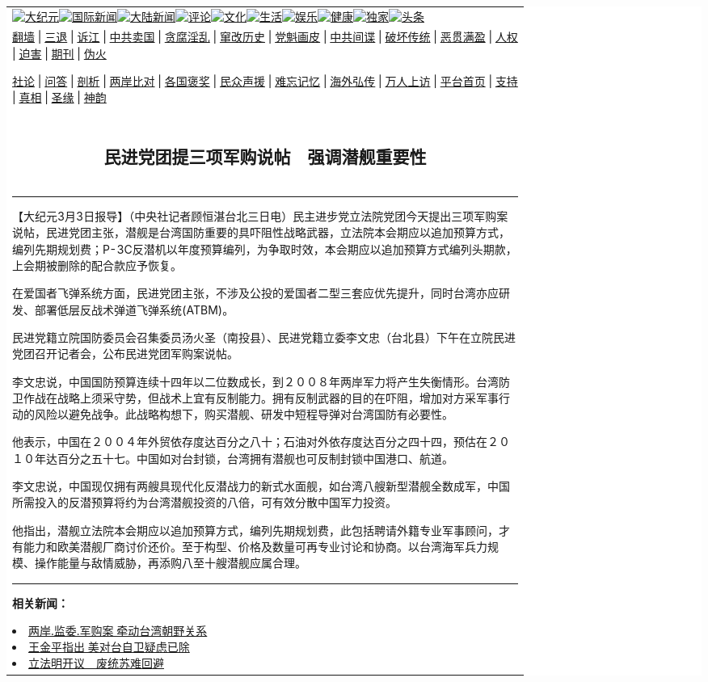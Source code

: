 <a name="1" id="1" target="_blank"></a><span id="1"></span>
<table align=center border="0"><tr><td colspan="2" VALIGN=TOP><a href="https://github.com/ttdnyr3079/djy/blob/master/gb/nsc413.md#1"><img src="https://raw.githubusercontent.com/ttdnyr3079/www/master/t/djy/1.jpg" title="大纪元"></a><a href="https://github.com/ttdnyr3079/djy/blob/master/gb/n24hr.md#1"><img src="https://raw.githubusercontent.com/ttdnyr3079/www/master/t/djy/3.jpg" title="国际新闻"></a><a href="https://github.com/ttdnyr3079/djy/blob/master/gb/nsc413.md#1"><img src="https://raw.githubusercontent.com/ttdnyr3079/www/master/t/djy/4.jpg" title="大陆新闻"></a><a href="https://github.com/ttdnyr3079/djy/blob/master/gb/news392.md#1"><img src="https://raw.githubusercontent.com/ttdnyr3079/www/master/t/djy/5.jpg" title="评论"></a><a href="https://github.com/ttdnyr3079/djy/blob/master/gb/news2007.md#1"><img src="https://raw.githubusercontent.com/ttdnyr3079/www/master/t/djy/6.jpg" title="文化"></a><a href="https://github.com/ttdnyr3079/djy/blob/master/gb/news2008.md#1"><img src="https://raw.githubusercontent.com/ttdnyr3079/www/master/t/djy/7.jpg" title="生活"></a><a href="https://github.com/ttdnyr3079/djy/blob/master/gb/ncyule.md#1"><img src="https://raw.githubusercontent.com/ttdnyr3079/www/master/t/djy/8.jpg" title="娱乐"></a><a href="https://github.com/ttdnyr3079/djy/blob/master/gb/nsc1002.md#1"><img src="https://raw.githubusercontent.com/ttdnyr3079/www/master/t/djy/9.jpg" title="健康"><a href="https://github.com/ttdnyr3079/djy/blob/master/gb/nf6092.md#1"><img src="https://raw.githubusercontent.com/ttdnyr3079/www/master/t/djy/10a.jpg" title="独家"></a><a href="https://github.com/ttdnyr3079/djy/blob/master/gb/nf4514.md#1"><img src="https://raw.githubusercontent.com/ttdnyr3079/www/master/t/djy/12a.jpg" title="头条"></a></td></tr>
<tr><td colspan="2" VALIGN=TOP><a target="_blank" href="https://github.com/ttdnyr3079/www/blob/master/README.md?zsrh#1">翻墙</a> | <a target="_blank" href="https://github.com/ttdnyr3079/djy/blob/master/gb/nf5657.md#1">三退</a> | <a target="_blank" href="https://github.com/ttdnyr3079/djy/blob/master/gb/nf6124.md#1">诉江</a> | <a target="_blank" href="https://github.com/ttdnyr3079/djy/blob/master/gb/nf1176117.md#1">中共卖国</a> | <a target="_blank" href="https://github.com/ttdnyr3079/djy/blob/master/gb/nf5773.md#1">贪腐淫乱</a> | <a target="_blank" href="https://github.com/ttdnyr3079/djy/blob/master/gb/nf1176115.md#1">窜改历史</a> | <a target="_blank" href="https://github.com/ttdnyr3079/djy/blob/master/gb/nf1176107.md#1">党魁画皮</a> | <a target="_blank" href="https://github.com/ttdnyr3079/djy/blob/master/gb/nf1320400.md#1">中共间谍</a> | <a target="_blank" href="https://github.com/ttdnyr3079/djy/blob/master/gb/nf1176114.md#1">破坏传统</a> | <a target="_blank" href="https://github.com/ttdnyr3079/ntdtv/blob/master/gb/prog447_1.md#1">恶贯满盈</a> | <a target="_blank" href="https://github.com/ttdnyr3079/djy/blob/master/gb/ncid278.md#1">人权</a> | <a target="_blank" href="https://github.com/ttdnyr3079/djy/blob/master/gb/nf1176111.md#1">迫害</a> | <a target="_blank" href="https://gitlab.com/szzdlab/mh-qikan/blob/master/README.md#1">期刊</a> | <a target="_blank" href="https://github.com/ttdnyr3079/djy/blob/master/gb/nf5562.md#1">伪火</a></p><p><a target="_blank" href="https://github.com/ttdnyr3079/djy/blob/master/gb/9p.md#1">社论</a> | <a target="_blank" href="https://github.com/ttdnyr3079/djy/blob/master/gb/nf4378.md#1">问答</a> | <a target="_blank" href="https://github.com/ttdnyr3079/djy/blob/master/gb/nf5792.md#1">剖析</a> | <a target="_blank" href="https://github.com/ttdnyr3079/djy/blob/master/gb/nf5735.md#1">两岸比对</a> | <a target="_blank" href="https://github.com/ttdnyr3079/djy/blob/master/gb/nf6119.md#1">各国褒奖</a> | <a target="_blank" href="https://github.com/ttdnyr3079/djy/blob/master/gb/nf6120.md#1">民众声援</a> | <a target="_blank" href="https://github.com/ttdnyr3079/djy/blob/master/gb/nf1188594.md#1">难忘记忆</a> | <a target="_blank" href="https://github.com/ttdnyr3079/djy/blob/master/gb/nf3180.md#1">海外弘传</a> | <a target="_blank" href="https://github.com/ttdnyr3079/djy/blob/master/gb/nf5410.md#1">万人上访</a> | <a target="_blank" href="https://github.com/ttdnyr3079/www/blob/master/README.md?zsrh#1">平台首页</a> | <a target="_blank" href="https://github.com/ttdnyr3079/djy/blob/master/gb/nf4386.md#1">支持</a> | <a target="_blank" href="https://github.com/ttdnyr3079/djy/blob/master/gb/nf4389.md#1">真相</a> | <a target="_blank" href="https://github.com/ttdnyr3079/djy/blob/master/gb/nf5790.md#1">圣缘</a> | <a target="_blank" href="https://github.com/ttdnyr3079/djy/blob/master/gb/nf4786.md#1">神韵</a></td></tr>
<tr><td VALIGN=TOP width="626"><h2 align=center>民进党团提三项军购说帖　强调潜舰重要性</h2>

<h6></h6>
<hr>
<p>【大纪元3月3日报导】（中央社记者顾恒湛台北三日电）民主进步党立法院党团今天提出三项<ahref="https://github.com/ttdnyr3079/djy/blob/master/gb/tag/%E5%86%9B%E8%B4%AD%E6%A1%88.md#1">军购案</a>说帖，民进党团主张，潜舰是台湾国防重要的具吓阻性战略武器，立法院本会期应以追加预算方式，编列先期规划费；P-3C反潜机以年度预算编列，为争取时效，本会期应以追加预算方式编列头期款，上会期被删除的配合款应予恢复。</p>
<p>在爱国者飞弹系统方面，民进党团主张，不涉及公投的爱国者二型三套应优先提升，同时台湾亦应研发、部署低层反战术弹道飞弹系统(ATBM)。</p>
<p>民进党籍立院国防委员会召集委员汤火圣（南投县）、民进党籍立委李文忠（台北县）下午在立院民进党团召开记者会，公布民进党团<ahref="https://github.com/ttdnyr3079/djy/blob/master/gb/tag/%E5%86%9B%E8%B4%AD%E6%A1%88.md#1">军购案</a>说帖。</p>
<p>李文忠说，中国国防预算连续十四年以二位数成长，到２００８年两岸军力将产生失衡情形。台湾防卫作战在战略上须采守势，但战术上宜有反制能力。拥有反制武器的目的在吓阻，增加对方采军事行动的风险以避免战争。此战略构想下，购买潜舰、研发中短程导弹对台湾国防有必要性。</p>
<p>他表示，中国在２００４年外贸依存度达百分之八十；石油对外依存度达百分之四十四，预估在２０１０年达百分之五十七。中国如对台封锁，台湾拥有潜舰也可反制封锁中国港口、航道。</p>
<p>李文忠说，中国现仅拥有两艘具现代化反潜战力的新式水面舰，如台湾八艘新型潜舰全数成军，中国所需投入的反潜预算将约为台湾潜舰投资的八倍，可有效分散中国军力投资。</p>
<p>他指出，潜舰立法院本会期应以追加预算方式，编列先期规划费，此包括聘请外籍专业军事顾问，才有能力和欧美潜舰厂商讨价还价。至于构型、价格及数量可再专业讨论和协商。以台湾海军兵力规模、操作能量与敌情威胁，再添购八至十艘潜舰应属合理。</p>

<hr>


<strong>相关新闻：</strong>
<li><a href="https://github.com/ttdnyr3079/djy/blob/master/gb/6/2/19/n1229609.md#1">两岸.监委.军购案 牵动台湾朝野关系</a></li>
<li><a href="https://github.com/ttdnyr3079/djy/blob/master/gb/6/2/20/n1229821.md#1">王金平指出 美对台自卫疑虑已除</a></li>
<li><a href="https://github.com/ttdnyr3079/djy/blob/master/gb/6/2/20/n1230680.md#1">立法明开议　废统苏难回避</a></li>